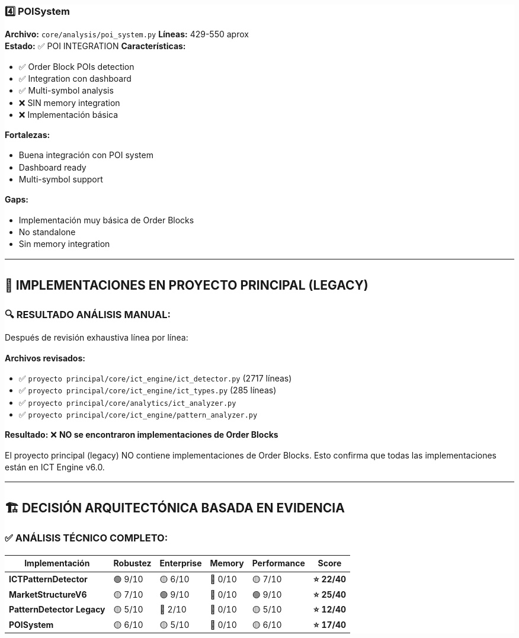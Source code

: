 
### 4️⃣ **POISystem**
**Archivo:** `core/analysis/poi_system.py`
**Líneas:** 429-550 aprox  
**Estado:** ✅ POI INTEGRATION
**Características:**
- ✅ Order Block POIs detection
- ✅ Integration con dashboard
- ✅ Multi-symbol analysis
- ❌ SIN memory integration
- ❌ Implementación básica

**Fortalezas:**
- Buena integración con POI system
- Dashboard ready
- Multi-symbol support

**Gaps:**
- Implementación muy básica de Order Blocks
- No standalone
- Sin memory integration

---

## 📁 IMPLEMENTACIONES EN PROYECTO PRINCIPAL (LEGACY)

### 🔍 **RESULTADO ANÁLISIS MANUAL:**

Después de revisión exhaustiva línea por línea:

**Archivos revisados:**
- ✅ `proyecto principal/core/ict_engine/ict_detector.py` (2717 líneas)
- ✅ `proyecto principal/core/ict_engine/ict_types.py` (285 líneas) 
- ✅ `proyecto principal/core/analytics/ict_analyzer.py`
- ✅ `proyecto principal/core/ict_engine/pattern_analyzer.py`

**Resultado:** ❌ **NO se encontraron implementaciones de Order Blocks**

El proyecto principal (legacy) NO contiene implementaciones de Order Blocks.
Esto confirma que todas las implementaciones están en ICT Engine v6.0.

---

## 🏗️ DECISIÓN ARQUITECTÓNICA BASADA EN EVIDENCIA

### **✅ ANÁLISIS TÉCNICO COMPLETO:**

| Implementación | Robustez | Enterprise | Memory | Performance | Score |
|---------------|----------|------------|---------|-------------|-------|
| **ICTPatternDetector** | 🟢 9/10 | 🟡 6/10 | 🔴 0/10 | 🟡 7/10 | **⭐ 22/40** |
| **MarketStructureV6** | 🟡 7/10 | 🟢 9/10 | 🔴 0/10 | 🟢 9/10 | **⭐ 25/40** |
| **PatternDetector Legacy** | 🟡 5/10 | 🔴 2/10 | 🔴 0/10 | 🟡 5/10 | **⭐ 12/40** |
| **POISystem** | 🟡 6/10 | 🟡 5/10 | 🔴 0/10 | 🟡 6/10 | **⭐ 17/40** |
